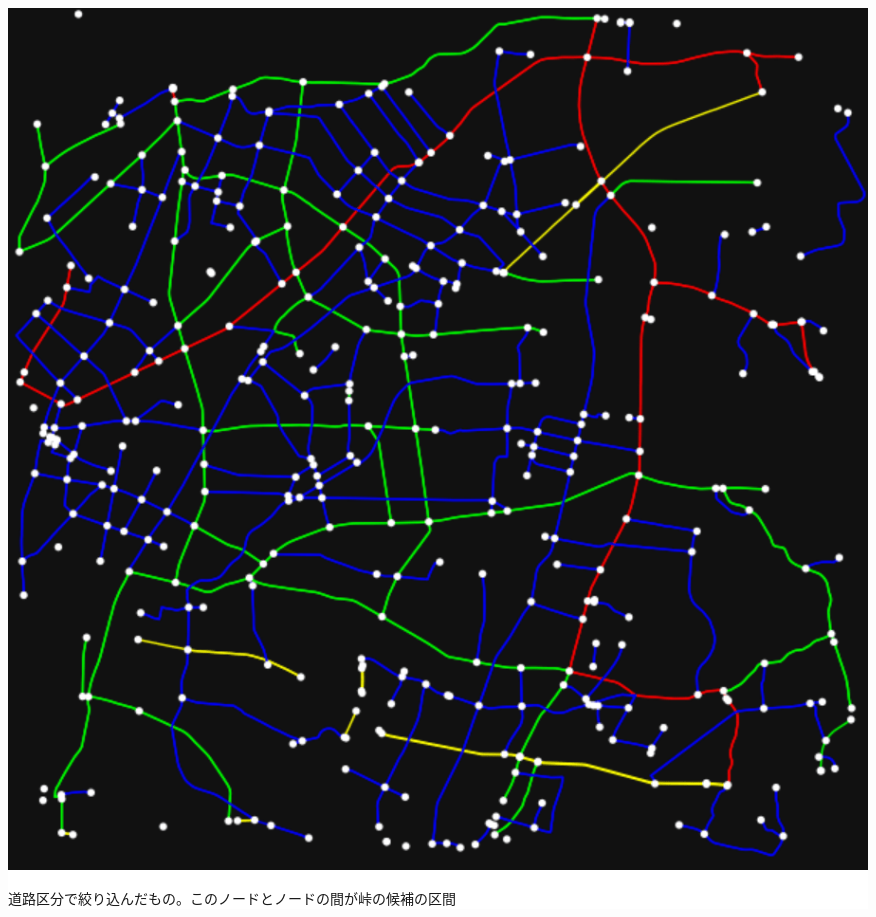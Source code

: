 ![道路区分で絞り込んだもの。このノードとノードの間が峠の候補の区間](/images/a1f4c292a469b8/image4.png)

道路区分で絞り込んだもの。このノードとノードの間が峠の候補の区間
